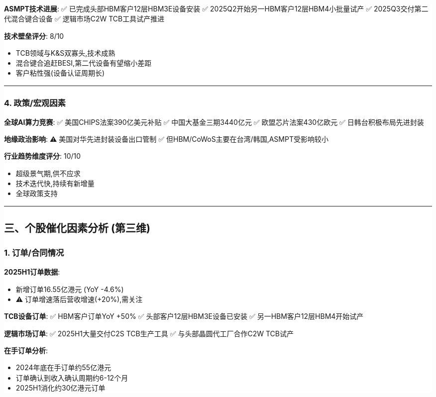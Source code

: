 **ASMPT技术进展**:
✅ 已完成头部HBM客户12层HBM3E设备安装
✅ 2025Q2开始另一HBM客户12层HBM4小批量试产
✅ 2025Q3交付第二代混合键合设备
✅ 逻辑市场C2W TCB工具试产推进

**技术壁垒评分**: 8/10
- TCB领域与K&S双寡头,技术成熟
- 混合键合追赶BESI,第二代设备有望缩小差距
- 客户粘性强(设备认证周期长)

---

### 4. 政策/宏观因素

**全球AI算力竞赛**:
✅ 美国CHIPS法案390亿美元补贴
✅ 中国大基金三期3440亿元
✅ 欧盟芯片法案430亿欧元
✅ 日韩台积极布局先进封装

**地缘政治影响**:
⚠️ 美国对华先进封装设备出口管制
✅ 但HBM/CoWoS主要在台湾/韩国,ASMPT受影响较小

**行业趋势维度评分**: 10/10
- 超级景气期,供不应求
- 技术迭代快,持续有新增量
- 全球政策支持

---

## 三、个股催化因素分析 (第三维)

### 1. 订单/合同情况

**2025H1订单数据**:
- 新增订单16.55亿港元 (YoY -4.6%)
- ⚠️ 订单增速落后营收增速(+20%),需关注

**TCB设备订单**:
✅ HBM客户订单YoY +50%
✅ 头部客户12层HBM3E设备已安装
✅ 另一HBM客户12层HBM4开始试产

**逻辑市场订单**:
✅ 2025H1大量交付C2S TCB生产工具
✅ 与头部晶圆代工厂合作C2W TCB试产

**在手订单分析**:
- 2024年底在手订单约55亿港元
- 订单确认到收入确认周期约6-12个月
- 2025H1消化约30亿港元订单
